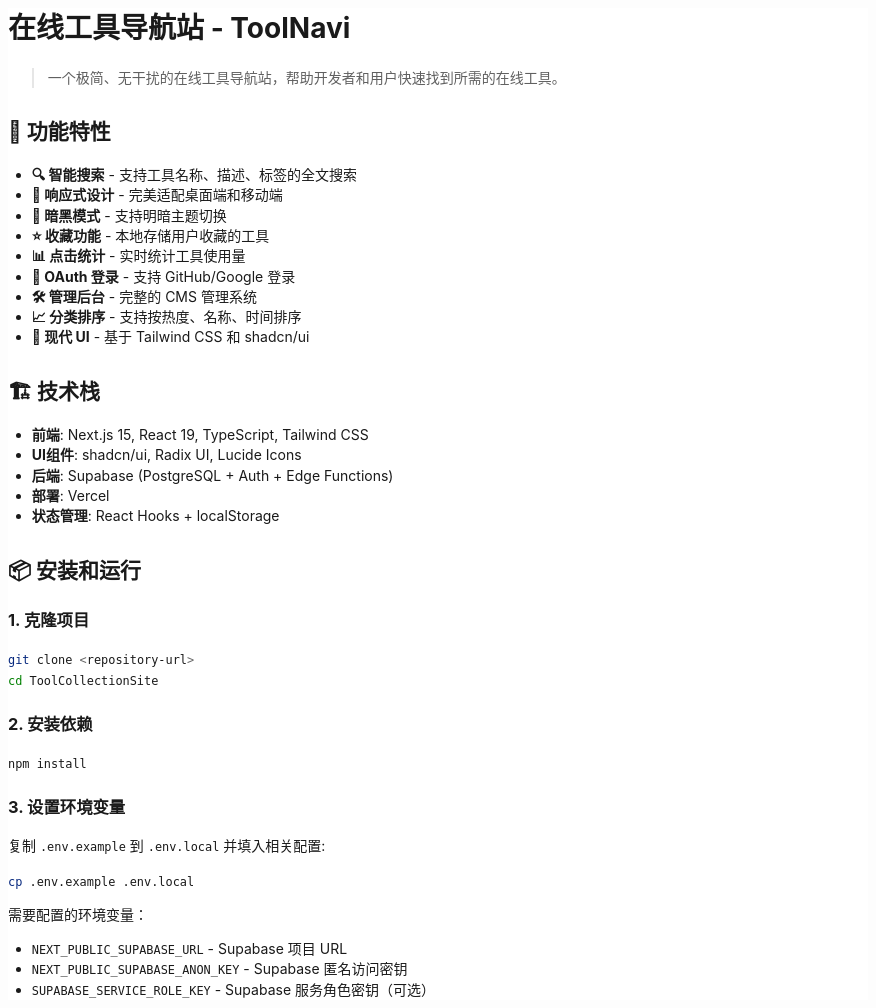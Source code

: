 # 在线工具导航站 - ToolNavi

> 一个极简、无干扰的在线工具导航站，帮助开发者和用户快速找到所需的在线工具。

## 🚀 功能特性

- **🔍 智能搜索** - 支持工具名称、描述、标签的全文搜索
- **📱 响应式设计** - 完美适配桌面端和移动端
- **🌙 暗黑模式** - 支持明暗主题切换
- **⭐ 收藏功能** - 本地存储用户收藏的工具
- **📊 点击统计** - 实时统计工具使用量
- **🔐 OAuth 登录** - 支持 GitHub/Google 登录
- **🛠️ 管理后台** - 完整的 CMS 管理系统
- **📈 分类排序** - 支持按热度、名称、时间排序
- **🎨 现代 UI** - 基于 Tailwind CSS 和 shadcn/ui

## 🏗️ 技术栈

- **前端**: Next.js 15, React 19, TypeScript, Tailwind CSS
- **UI组件**: shadcn/ui, Radix UI, Lucide Icons
- **后端**: Supabase (PostgreSQL + Auth + Edge Functions)
- **部署**: Vercel
- **状态管理**: React Hooks + localStorage

## 📦 安装和运行

### 1. 克隆项目

```bash
git clone <repository-url>
cd ToolCollectionSite
```

### 2. 安装依赖

```bash
npm install
```

### 3. 设置环境变量

复制 `.env.example` 到 `.env.local` 并填入相关配置:

```bash
cp .env.example .env.local
```

需要配置的环境变量：
- `NEXT_PUBLIC_SUPABASE_URL` - Supabase 项目 URL
- `NEXT_PUBLIC_SUPABASE_ANON_KEY` - Supabase 匿名访问密钥
- `SUPABASE_SERVICE_ROLE_KEY` - Supabase 服务角色密钥（可选）
